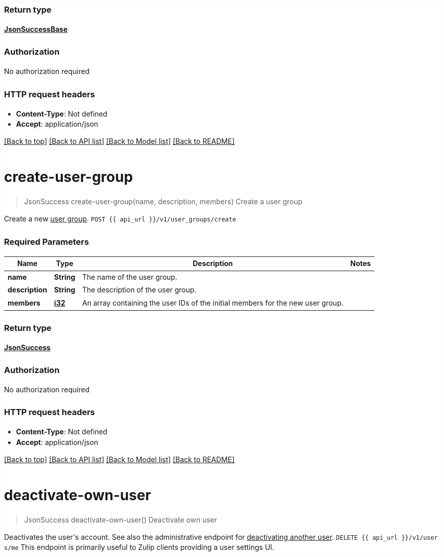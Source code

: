 ### Return type

[**JsonSuccessBase**](JsonSuccessBase.md)

### Authorization

No authorization required

### HTTP request headers

 - **Content-Type**: Not defined
 - **Accept**: application/json

[[Back to top]](#) [[Back to API list]](../README.md#documentation-for-api-endpoints) [[Back to Model list]](../README.md#documentation-for-models) [[Back to README]](../README.md)

# **create-user-group**
> JsonSuccess create-user-group(name, description, members)
Create a user group

Create a new [user group](/help/user-groups).  `POST {{ api_url }}/v1/user_groups/create` 

### Required Parameters

Name | Type | Description  | Notes
------------- | ------------- | ------------- | -------------
  **name** | **String**| The name of the user group.  | 
  **description** | **String**| The description of the user group.  | 
  **members** | [**i32**](i32.md)| An array containing the user IDs of the initial members for the new user group.  | 

### Return type

[**JsonSuccess**](JsonSuccess.md)

### Authorization

No authorization required

### HTTP request headers

 - **Content-Type**: Not defined
 - **Accept**: application/json

[[Back to top]](#) [[Back to API list]](../README.md#documentation-for-api-endpoints) [[Back to Model list]](../README.md#documentation-for-models) [[Back to README]](../README.md)

# **deactivate-own-user**
> JsonSuccess deactivate-own-user()
Deactivate own user

Deactivates the user's account.  See also the administrative endpoint for [deactivating another user](/api/deactivate-user).  `DELETE {{ api_url }}/v1/users/me`  This endpoint is primarily useful to Zulip clients providing a user settings UI. 
